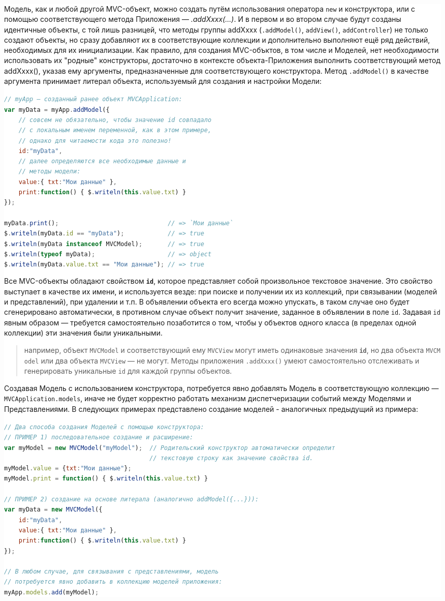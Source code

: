 Модель, как и любой другой MVC-объект, можно создать путём использования оператора `new` и конструктора, или с помощью соответствующего метода Приложения — *.addXxxx(...)*. И в первом и во втором случае будут созданы идентичные объекты, с той лишь разницей, что методы группы addXxxx (`.addModel()`, `addView()`, `addController`) не только создают объекты, но сразу добавляют их в соответствующие коллекции и дополнительно выполняют ещё ряд действий, необходимых для их инициализации. Как правило, для создания MVC-объктов, в том числе и Моделей, нет необходимости использовать их "родные" конструкторы, достаточно в контексте объекта-Приложения выполнить соответствующий метод addXxxx(), указав ему аргументы, предназначенные для соответствующего конструктора. Метод `.addModel()` в качестве аргумента принимает литерал объекта, используемый для создания и настройки Модели:

```js
// myApp – созданный ранее объект MVCApplication:
var myData = myApp.addModel({
	// совсем не обязательно, чтобы значение id совпадало
	// с локальным именем переменной, как в этом примере,
	// однако для читаемости кода это полезно!
    id:"myData", 
    // далее определяются все необходимые данные и
    // методы модели:
    value:{ txt:"Мои данные" },
    print:function() { $.writeln(this.value.txt) }
});

myData.print(); 							 // => `Мои данные`
$.writeln(myData.id == "myData");      		 // => true
$.writeln(myData instanceof MVCModel); 		 // => true
$.writeln(typeof myData); 			   		 // => object
$.writeln(myData.value.txt == "Мои данные"); // => true
```

Все MVC-объекты обладают свойством **`id`**, которое представляет собой произвольное текстовое значение. Это свойство выступает в качестве их имени, и используется везде: при поиске и получении их из коллекций, при связывании (моделей и представлений), при удалении и т.п. В объявлении объекта его всегда можно упускать, в таком случае оно будет сгенерировано автоматически, в противном случае объект получит значение, заданное в объявлении в поле `id`. Задавая `id` явным образом — требуется самостоятельно позаботится о том, чтобы у объектов одного класса (в пределах одной коллекции) эти значения были уникальными.

> например, объект `MVCModel` и соответствующий ему `MVCView` могут иметь одинаковые значения **`id`**, но два объекта `MVCModel` или два объекта `MVCView` — не могут. Методы приложения `.addXxxx()` умеют самостоятельно отслеживать и генерировать уникальные `id` для каждой группы объектов.

Создавая Модель с использованием конструктора, потребуется явно добавлять Модель в соответствующую коллекцию — `MVCApplication.models`, иначе не будет корректно работать механизм диспетчеризации событий между Моделями и Представлениями. В следующих примерах представлено создание моделей - аналогичных предыдущий из примера:

```js
// Два способа создания Моделей с помощью конструктора:
// ПРИМЕР 1) последовательное создание и расширение:
var myModel = new MVCModel("myModel");  // Родительский конструктор автоматически определит
										// текстовую строку как значение свойства id. 
myModel.value = {txt:"Мои данные"};
myModel.print = function() { $.writeln(this.value.txt) }

// ПРИМЕР 2) создание на основе литерала (аналогично addModel({...})):
var myData = new MVCModel({
    id:"myData", 
    value:{ txt:"Мои данные" },
    print:function() { $.writeln(this.value.txt) }
});	

// В любом случае, для связывания с представлениями, модель
// потребуется явно добавить в коллекцию моделей приложения:
myApp.models.add(myModel);
```
